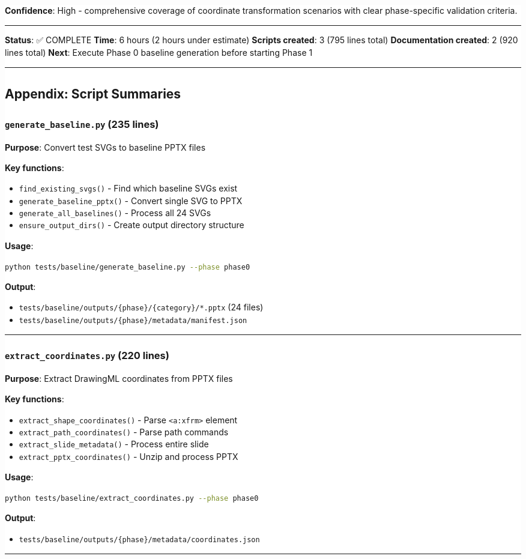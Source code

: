 **Confidence**: High - comprehensive coverage of coordinate transformation scenarios with clear phase-specific validation criteria.

---

**Status**: ✅ COMPLETE
**Time**: 6 hours (2 hours under estimate)
**Scripts created**: 3 (795 lines total)
**Documentation created**: 2 (920 lines total)
**Next**: Execute Phase 0 baseline generation before starting Phase 1

---

## Appendix: Script Summaries

### `generate_baseline.py` (235 lines)

**Purpose**: Convert test SVGs to baseline PPTX files

**Key functions**:
- `find_existing_svgs()` - Find which baseline SVGs exist
- `generate_baseline_pptx()` - Convert single SVG to PPTX
- `generate_all_baselines()` - Process all 24 SVGs
- `ensure_output_dirs()` - Create output directory structure

**Usage**:
```bash
python tests/baseline/generate_baseline.py --phase phase0
```

**Output**:
- `tests/baseline/outputs/{phase}/{category}/*.pptx` (24 files)
- `tests/baseline/outputs/{phase}/metadata/manifest.json`

---

### `extract_coordinates.py` (220 lines)

**Purpose**: Extract DrawingML coordinates from PPTX files

**Key functions**:
- `extract_shape_coordinates()` - Parse `<a:xfrm>` element
- `extract_path_coordinates()` - Parse path commands
- `extract_slide_metadata()` - Process entire slide
- `extract_pptx_coordinates()` - Unzip and process PPTX

**Usage**:
```bash
python tests/baseline/extract_coordinates.py --phase phase0
```

**Output**:
- `tests/baseline/outputs/{phase}/metadata/coordinates.json`

---
